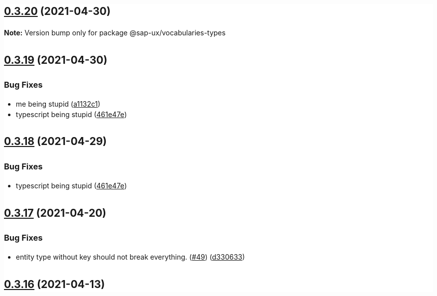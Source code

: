 


## [0.3.20](https://github.wdf.sap.corp/ux-engineering/annotations-vocabularies-tools/compare/ms/0.3.19...ms/0.3.20) (2021-04-30)

**Note:** Version bump only for package @sap-ux/vocabularies-types





## [0.3.19](https://github.wdf.sap.corp/ux-engineering/annotations-vocabularies-tools/compare/ms/0.3.17...ms/0.3.19) (2021-04-30)


### Bug Fixes

* me being stupid ([a1132c1](https://github.wdf.sap.corp/ux-engineering/annotations-vocabularies-tools/commit/a1132c133fbed4855b782aa4a0063d6524c54a48))
* typescript being stupid ([461e47e](https://github.wdf.sap.corp/ux-engineering/annotations-vocabularies-tools/commit/461e47e4298cb1c402fb0122304d1183414da07d))





## [0.3.18](https://github.wdf.sap.corp/ux-engineering/annotations-vocabularies-tools/compare/ms/0.3.17...ms/0.3.18) (2021-04-29)


### Bug Fixes

* typescript being stupid ([461e47e](https://github.wdf.sap.corp/ux-engineering/annotations-vocabularies-tools/commit/461e47e4298cb1c402fb0122304d1183414da07d))





## [0.3.17](https://github.wdf.sap.corp/ux-engineering/annotations-vocabularies-tools/compare/ms/0.3.16...ms/0.3.17) (2021-04-20)


### Bug Fixes

* entity type without key should not break everything. ([#49](https://github.wdf.sap.corp/ux-engineering/annotations-vocabularies-tools/issues/49)) ([d330633](https://github.wdf.sap.corp/ux-engineering/annotations-vocabularies-tools/commit/d3306333957e0790a30479bad3854bff5ed78477))





## [0.3.16](https://github.wdf.sap.corp/ux-engineering/annotations-vocabularies-tools/compare/ms/0.3.15...ms/0.3.16) (2021-04-13)
